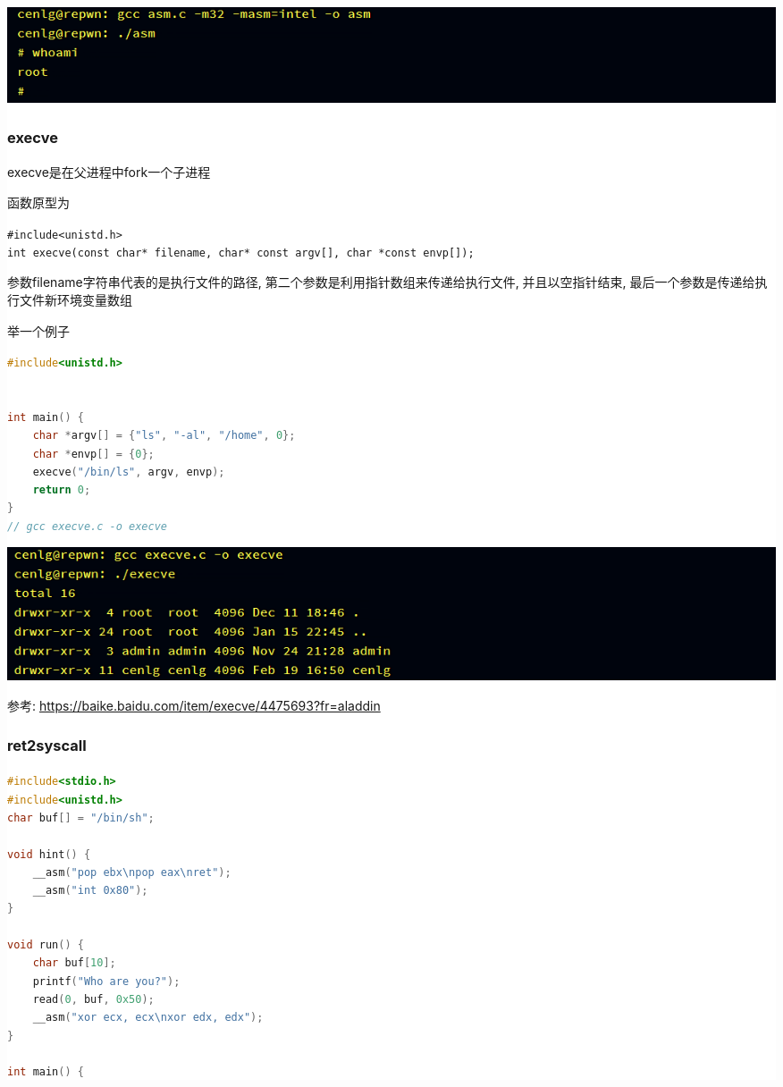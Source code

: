 ![image-20220316183406736](Self-help_Clown.assets/image-20220316183406736.png)

### execve

execve是在父进程中fork一个子进程

函数原型为

```
#include<unistd.h>
int execve(const char* filename, char* const argv[], char *const envp[]);
```

参数filename字符串代表的是执行文件的路径, 第二个参数是利用指针数组来传递给执行文件, 并且以空指针结束, 最后一个参数是传递给执行文件新环境变量数组

举一个例子

```c
#include<unistd.h>


int main() {
    char *argv[] = {"ls", "-al", "/home", 0};
    char *envp[] = {0};
    execve("/bin/ls", argv, envp);
    return 0;
}
// gcc execve.c -o execve
```

![image-20220316183437056](Self-help_Clown.assets/image-20220316183437056.png)

参考: https://baike.baidu.com/item/execve/4475693?fr=aladdin

### ret2syscall

```c
#include<stdio.h>
#include<unistd.h>
char buf[] = "/bin/sh";

void hint() {
    __asm("pop ebx\npop eax\nret");
    __asm("int 0x80");
}

void run() {
    char buf[10];
    printf("Who are you?");
    read(0, buf, 0x50);
    __asm("xor ecx, ecx\nxor edx, edx");
}

int main() {
```